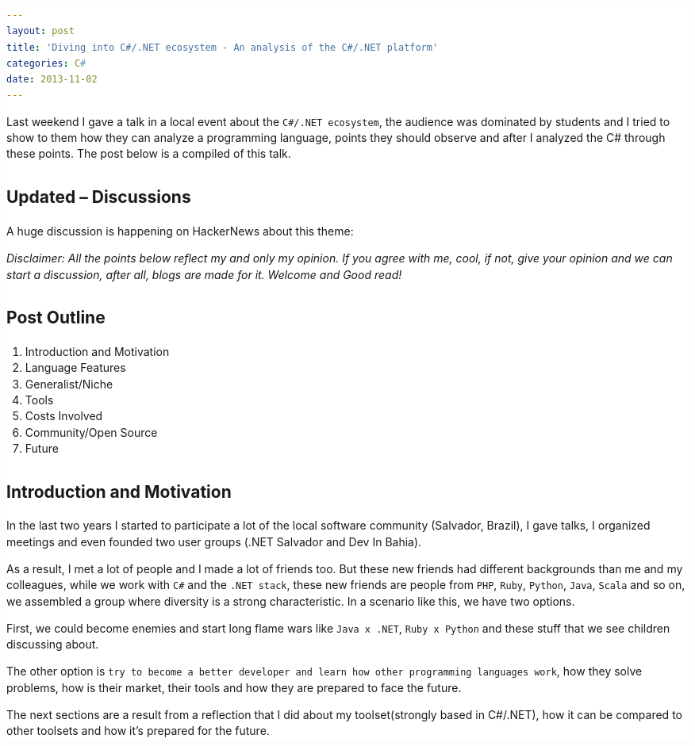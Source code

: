 ```yaml
---
layout: post
title: 'Diving into C#/.NET ecosystem - An analysis of the C#/.NET platform'
categories: C#
date: 2013-11-02
---
```


Last weekend I gave a talk in a local event about the `C#/.NET ecosystem`, the audience was dominated by students and I tried to show to them how they can analyze a programming language, points they should observe and after I analyzed the C# through these points. The post below is a compiled of this talk.

## Updated – Discussions

A huge discussion is happening on HackerNews about this theme: 

_Disclaimer: All the points below reflect my and only my opinion. If you agree with me, cool, if not, give your opinion and we can start a discussion, after all, blogs are made for it. Welcome and Good read!_

## Post Outline

  1. Introduction and Motivation
  2. Language Features
  3. Generalist/Niche
  4. Tools
  5. Costs Involved
  6. Community/Open Source
  7. Future

## Introduction and Motivation

In the last two years I started to participate a lot of the local software community (Salvador, Brazil), I gave talks, I organized meetings and even founded two user groups (.NET Salvador and Dev In Bahia).

As a result, I met a lot of people and I made a lot of friends too. But these new friends had different backgrounds than me and my colleagues, while we work with `C#` and the `.NET stack`, these new friends are people from `PHP`, `Ruby`, `Python`, `Java`, `Scala` and so on, we assembled a group where diversity is a strong characteristic. In a scenario like this, we have two options.

First, we could become enemies and start long flame wars like `Java x .NET`, `Ruby x Python` and these stuff that we see children discussing about.

The other option is `try to become a better developer and learn how other programming languages work`, how they solve problems, how is their market, their tools and how they are prepared to face the future.

The next sections are a result from a reflection that I did about my toolset(strongly based in C#/.NET), how it can be compared to other toolsets and how it’s prepared for the future.
